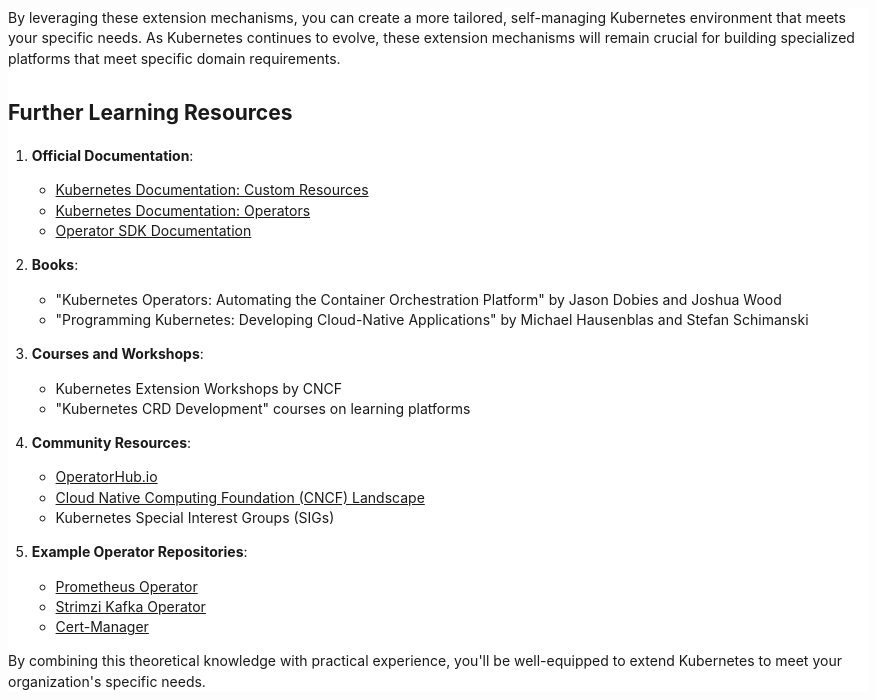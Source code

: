 By leveraging these extension mechanisms, you can create a more tailored, self-managing Kubernetes environment that meets your specific needs. As Kubernetes continues to evolve, these extension mechanisms will remain crucial for building specialized platforms that meet specific domain requirements.

## Further Learning Resources

1. **Official Documentation**:
    
    - [Kubernetes Documentation: Custom Resources](https://kubernetes.io/docs/concepts/extend-kubernetes/api-extension/custom-resources/)
    - [Kubernetes Documentation: Operators](https://kubernetes.io/docs/concepts/extend-kubernetes/operator/)
    - [Operator SDK Documentation](https://sdk.operatorframework.io/)
2. **Books**:
    
    - "Kubernetes Operators: Automating the Container Orchestration Platform" by Jason Dobies and Joshua Wood
    - "Programming Kubernetes: Developing Cloud-Native Applications" by Michael Hausenblas and Stefan Schimanski
3. **Courses and Workshops**:
    
    - Kubernetes Extension Workshops by CNCF
    - "Kubernetes CRD Development" courses on learning platforms
4. **Community Resources**:
    
    - [OperatorHub.io](https://operatorhub.io/)
    - [Cloud Native Computing Foundation (CNCF) Landscape](https://landscape.cncf.io/card-mode?category=certified-kubernetes-operator&grouping=category)
    - Kubernetes Special Interest Groups (SIGs)
5. **Example Operator Repositories**:
    
    - [Prometheus Operator](https://github.com/prometheus-operator/prometheus-operator)
    - [Strimzi Kafka Operator](https://github.com/strimzi/strimzi-kafka-operator)
    - [Cert-Manager](https://github.com/cert-manager/cert-manager)

By combining this theoretical knowledge with practical experience, you'll be well-equipped to extend Kubernetes to meet your organization's specific needs.